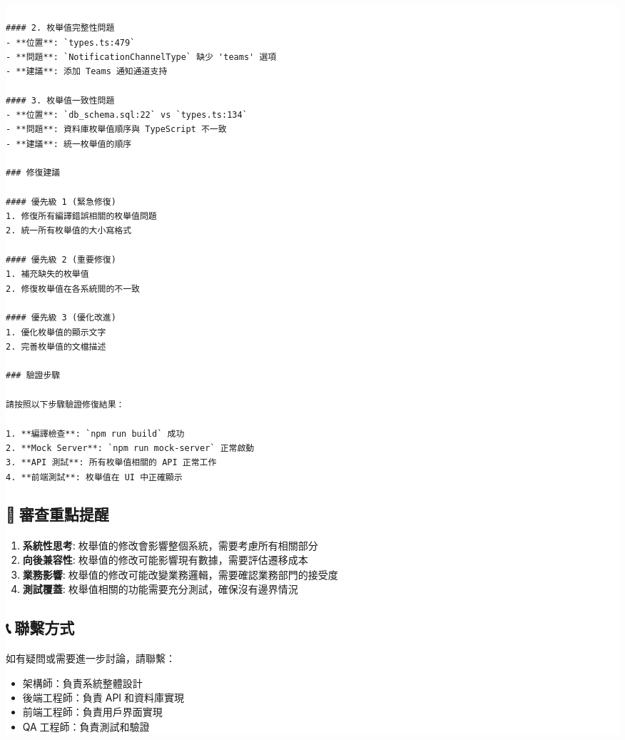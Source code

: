 ```

#### 2. 枚舉值完整性問題
- **位置**: `types.ts:479`
- **問題**: `NotificationChannelType` 缺少 'teams' 選項
- **建議**: 添加 Teams 通知通道支持

#### 3. 枚舉值一致性問題
- **位置**: `db_schema.sql:22` vs `types.ts:134`
- **問題**: 資料庫枚舉值順序與 TypeScript 不一致
- **建議**: 統一枚舉值的順序

### 修復建議

#### 優先級 1 (緊急修復)
1. 修復所有編譯錯誤相關的枚舉值問題
2. 統一所有枚舉值的大小寫格式

#### 優先級 2 (重要修復)
1. 補充缺失的枚舉值
2. 修復枚舉值在各系統間的不一致

#### 優先級 3 (優化改進)
1. 優化枚舉值的顯示文字
2. 完善枚舉值的文檔描述

### 驗證步驟

請按照以下步驟驗證修復結果：

1. **編譯檢查**: `npm run build` 成功
2. **Mock Server**: `npm run mock-server` 正常啟動
3. **API 測試**: 所有枚舉值相關的 API 正常工作
4. **前端測試**: 枚舉值在 UI 中正確顯示
```

## 🎯 審查重點提醒

1. **系統性思考**: 枚舉值的修改會影響整個系統，需要考慮所有相關部分
2. **向後兼容性**: 枚舉值的修改可能影響現有數據，需要評估遷移成本
3. **業務影響**: 枚舉值的修改可能改變業務邏輯，需要確認業務部門的接受度
4. **測試覆蓋**: 枚舉值相關的功能需要充分測試，確保沒有邊界情況

## 📞 聯繫方式

如有疑問或需要進一步討論，請聯繫：
- 架構師：負責系統整體設計
- 後端工程師：負責 API 和資料庫實現
- 前端工程師：負責用戶界面實現
- QA 工程師：負責測試和驗證
